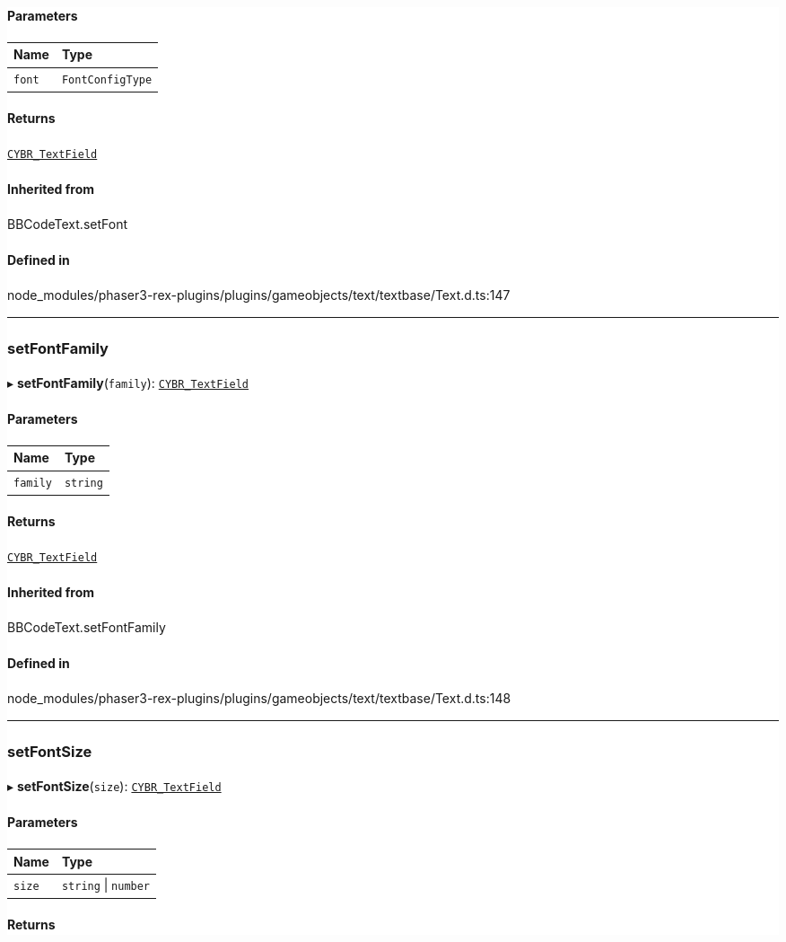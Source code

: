 #### Parameters

| Name | Type |
| :------ | :------ |
| `font` | `FontConfigType` |

#### Returns

[`CYBR_TextField`](UI_CYBR_TextField.CYBR_TextField.md)

#### Inherited from

BBCodeText.setFont

#### Defined in

node_modules/phaser3-rex-plugins/plugins/gameobjects/text/textbase/Text.d.ts:147

___

### setFontFamily

▸ **setFontFamily**(`family`): [`CYBR_TextField`](UI_CYBR_TextField.CYBR_TextField.md)

#### Parameters

| Name | Type |
| :------ | :------ |
| `family` | `string` |

#### Returns

[`CYBR_TextField`](UI_CYBR_TextField.CYBR_TextField.md)

#### Inherited from

BBCodeText.setFontFamily

#### Defined in

node_modules/phaser3-rex-plugins/plugins/gameobjects/text/textbase/Text.d.ts:148

___

### setFontSize

▸ **setFontSize**(`size`): [`CYBR_TextField`](UI_CYBR_TextField.CYBR_TextField.md)

#### Parameters

| Name | Type |
| :------ | :------ |
| `size` | `string` \| `number` |

#### Returns
